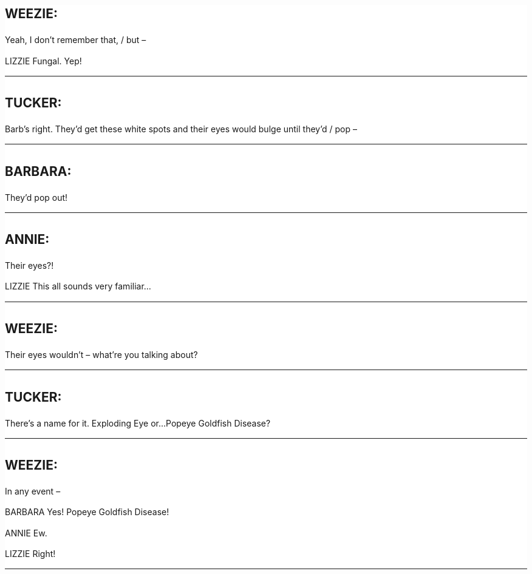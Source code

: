 
## WEEZIE:
Yeah, I don’t remember that, / but –

LIZZIE
Fungal. Yep!

---

## TUCKER:
Barb’s right. They’d get these white spots and their eyes would bulge until they’d / pop –

---

## BARBARA:
They’d pop out!

---

## ANNIE:
Their eyes?!

LIZZIE
This all sounds very familiar… 


---

## WEEZIE:						
Their eyes wouldn’t – what’re you talking about? 

---

## TUCKER:
There’s a name for it. Exploding Eye or…Popeye Goldfish Disease?

---

## WEEZIE:
In any event –

BARBARA
Yes! Popeye Goldfish Disease!

ANNIE
Ew.

LIZZIE
Right!

---
